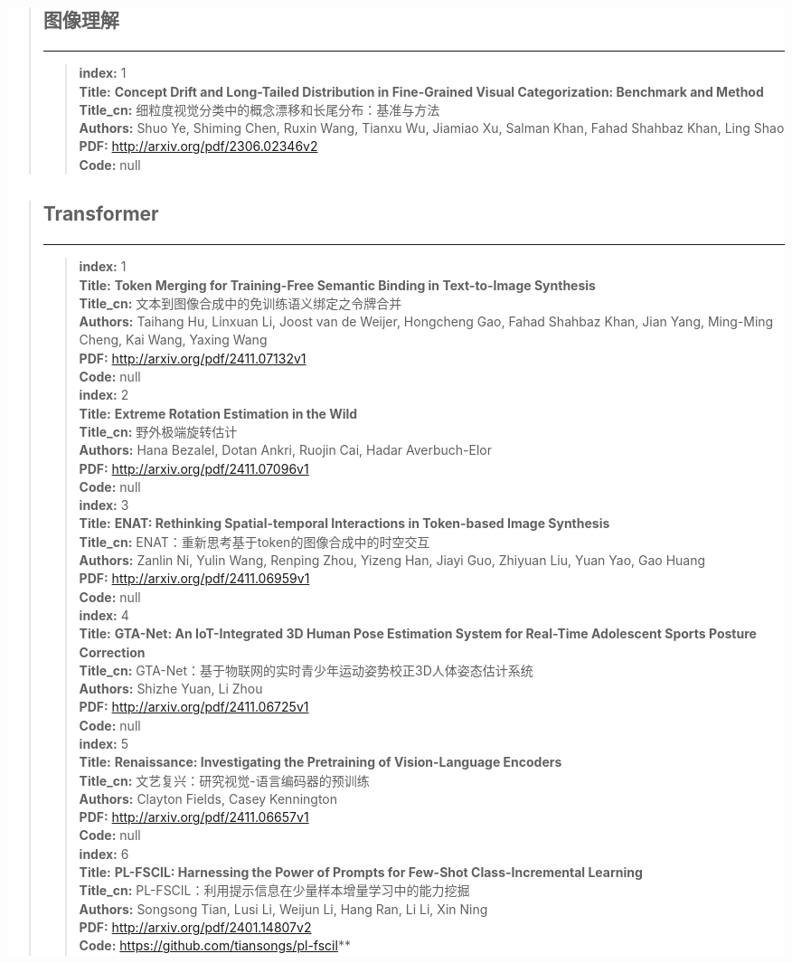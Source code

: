 >## **图像理解**
>---
>>**index:** 1<br />
**Title:** **Concept Drift and Long-Tailed Distribution in Fine-Grained Visual   Categorization: Benchmark and Method**<br />
**Title_cn:** 细粒度视觉分类中的概念漂移和长尾分布：基准与方法<br />
**Authors:** Shuo Ye, Shiming Chen, Ruxin Wang, Tianxu Wu, Jiamiao Xu, Salman Khan, Fahad Shahbaz Khan, Ling Shao<br />
**PDF:** <http://arxiv.org/pdf/2306.02346v2><br />
**Code:** null<br />

>## **Transformer**
>---
>>**index:** 1<br />
**Title:** **Token Merging for Training-Free Semantic Binding in Text-to-Image   Synthesis**<br />
**Title_cn:** 文本到图像合成中的免训练语义绑定之令牌合并<br />
**Authors:** Taihang Hu, Linxuan Li, Joost van de Weijer, Hongcheng Gao, Fahad Shahbaz Khan, Jian Yang, Ming-Ming Cheng, Kai Wang, Yaxing Wang<br />
**PDF:** <http://arxiv.org/pdf/2411.07132v1><br />
**Code:** null<br />
>>**index:** 2<br />
**Title:** **Extreme Rotation Estimation in the Wild**<br />
**Title_cn:** 野外极端旋转估计<br />
**Authors:** Hana Bezalel, Dotan Ankri, Ruojin Cai, Hadar Averbuch-Elor<br />
**PDF:** <http://arxiv.org/pdf/2411.07096v1><br />
**Code:** null<br />
>>**index:** 3<br />
**Title:** **ENAT: Rethinking Spatial-temporal Interactions in Token-based Image   Synthesis**<br />
**Title_cn:** ENAT：重新思考基于token的图像合成中的时空交互<br />
**Authors:** Zanlin Ni, Yulin Wang, Renping Zhou, Yizeng Han, Jiayi Guo, Zhiyuan Liu, Yuan Yao, Gao Huang<br />
**PDF:** <http://arxiv.org/pdf/2411.06959v1><br />
**Code:** null<br />
>>**index:** 4<br />
**Title:** **GTA-Net: An IoT-Integrated 3D Human Pose Estimation System for Real-Time   Adolescent Sports Posture Correction**<br />
**Title_cn:** GTA-Net：基于物联网的实时青少年运动姿势校正3D人体姿态估计系统<br />
**Authors:** Shizhe Yuan, Li Zhou<br />
**PDF:** <http://arxiv.org/pdf/2411.06725v1><br />
**Code:** null<br />
>>**index:** 5<br />
**Title:** **Renaissance: Investigating the Pretraining of Vision-Language Encoders**<br />
**Title_cn:** 文艺复兴：研究视觉-语言编码器的预训练<br />
**Authors:** Clayton Fields, Casey Kennington<br />
**PDF:** <http://arxiv.org/pdf/2411.06657v1><br />
**Code:** null<br />
>>**index:** 6<br />
**Title:** **PL-FSCIL: Harnessing the Power of Prompts for Few-Shot Class-Incremental   Learning**<br />
**Title_cn:** PL-FSCIL：利用提示信息在少量样本增量学习中的能力挖掘<br />
**Authors:** Songsong Tian, Lusi Li, Weijun Li, Hang Ran, Li Li, Xin Ning<br />
**PDF:** <http://arxiv.org/pdf/2401.14807v2><br />
**Code:** <https://github.com/tiansongs/pl-fscil>**<br />
